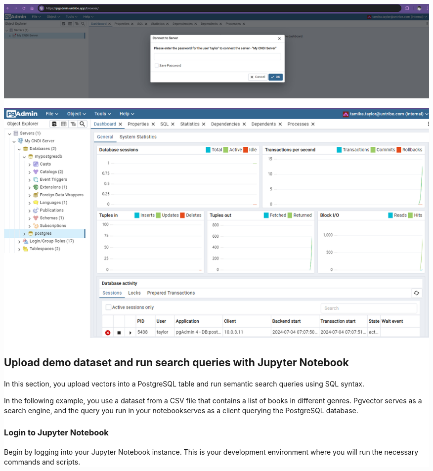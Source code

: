 ![Argocd UI](/docs/walkthroughs/gke/img/pgadmin-ui-2.png)

![Argocd UI](/docs/walkthroughs/gke/img/pgadmin-ui-3.png)

## Upload demo dataset and run search queries with Jupyter Notebook

In this section, you upload vectors into a PostgreSQL table and run semantic
search queries using SQL syntax.

In the following example, you use a dataset from a CSV file that contains a list
of books in different genres. Pgvector serves as a search engine, and the query
you run in your notebookserves as a client querying the PostgreSQL database.

### Login to Jupyter Notebook

Begin by logging into your Jupyter Notebook instance. This is your development
environment where you will run the necessary commands and scripts.

